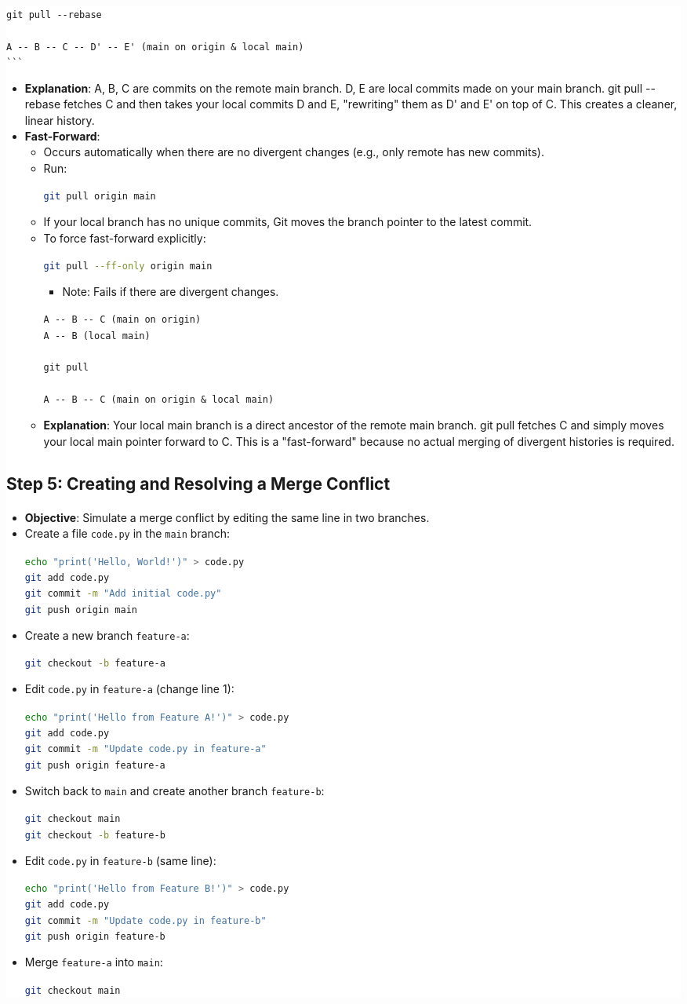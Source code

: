     git pull --rebase

    A -- B -- C -- D' -- E' (main on origin & local main)
    ```
  - **Explanation**: A, B, C are commits on the remote main branch. D, E are local commits made on your main branch. git pull --rebase fetches C and then takes your local commits D and E, "rewriting" them as D' and E' on top of C. This creates a cleaner, linear history.
- **Fast-Forward**:
  - Occurs automatically when there are no divergent changes (e.g., only remote has new commits).
  - Run:
    ```bash
    git pull origin main
    ```
  - If your local branch has no unique commits, Git moves the branch pointer to the latest commit.
  - To force fast-forward explicitly:
    ```bash
    git pull --ff-only origin main
    ```
    - Note: Fails if there are divergent changes.
    ```
    A -- B -- C (main on origin)
    A -- B (local main)

    git pull

    A -- B -- C (main on origin & local main)
    ```
  - **Explanation**: Your local main branch is a direct ancestor of the remote main branch. git pull fetches C and simply moves your local main pointer forward to C. This is a "fast-forward" because no actual merging of divergent histories is required.

## Step 5: Creating and Resolving a Merge Conflict
- **Objective**: Simulate a merge conflict by editing the same line in two branches.
- Create a file `code.py` in the `main` branch:
  ```bash
  echo "print('Hello, World!')" > code.py
  git add code.py
  git commit -m "Add initial code.py"
  git push origin main
  ```
- Create a new branch `feature-a`:
  ```bash
  git checkout -b feature-a
  ```
- Edit `code.py` in `feature-a` (change line 1):
  ```bash
  echo "print('Hello from Feature A!')" > code.py
  git add code.py
  git commit -m "Update code.py in feature-a"
  git push origin feature-a
  ```
- Switch back to `main` and create another branch `feature-b`:
  ```bash
  git checkout main
  git checkout -b feature-b
  ```
- Edit `code.py` in `feature-b` (same line):
  ```bash
  echo "print('Hello from Feature B!')" > code.py
  git add code.py
  git commit -m "Update code.py in feature-b"
  git push origin feature-b
  ```
- Merge `feature-a` into `main`:
  ```bash
  git checkout main
  ```
